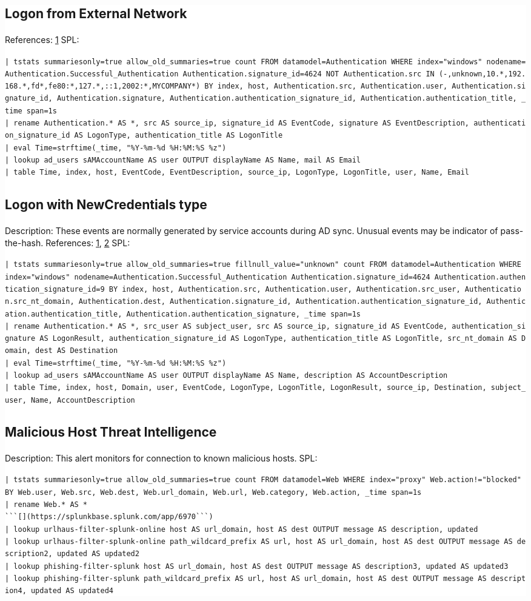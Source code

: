 ## Logon from External Network

References: [1](https://thedfirreport.com/2024/01/29/buzzing-on-christmas-eve-trigona-ransomware-in-3-hours/#initial-access)
SPL:

```spl
| tstats summariesonly=true allow_old_summaries=true count FROM datamodel=Authentication WHERE index="windows" nodename=Authentication.Successful_Authentication Authentication.signature_id=4624 NOT Authentication.src IN (-,unknown,10.*,192.168.*,fd*,fe80:*,127.*,::1,2002:*,MYCOMPANY*) BY index, host, Authentication.src, Authentication.user, Authentication.signature_id, Authentication.signature, Authentication.authentication_signature_id, Authentication.authentication_title, _time span=1s
| rename Authentication.* AS *, src AS source_ip, signature_id AS EventCode, signature AS EventDescription, authentication_signature_id AS LogonType, authentication_title AS LogonTitle
| eval Time=strftime(_time, "%Y-%m-%d %H:%M:%S %z")
| lookup ad_users sAMAccountName AS user OUTPUT displayName AS Name, mail AS Email
| table Time, index, host, EventCode, EventDescription, source_ip, LogonType, LogonTitle, user, Name, Email
```

## Logon with NewCredentials type

Description: These events are normally generated by service accounts during AD sync. Unusual events may be indicator of pass-the-hash.
References: [1](https://thedfirreport.com/2024/08/26/blacksuit-ransomware/#lateral-movement), [2](https://learn.microsoft.com/en-us/previous-versions/windows/it-pro/windows-10/security/threat-protection/auditing/event-4624#logon-types-and-descriptions)
SPL:

```spl
| tstats summariesonly=true allow_old_summaries=true fillnull_value="unknown" count FROM datamodel=Authentication WHERE index="windows" nodename=Authentication.Successful_Authentication Authentication.signature_id=4624 Authentication.authentication_signature_id=9 BY index, host, Authentication.src, Authentication.user, Authentication.src_user, Authentication.src_nt_domain, Authentication.dest, Authentication.signature_id, Authentication.authentication_signature_id, Authentication.authentication_title, Authentication.authentication_signature, _time span=1s
| rename Authentication.* AS *, src_user AS subject_user, src AS source_ip, signature_id AS EventCode, authentication_signature AS LogonResult, authentication_signature_id AS LogonType, authentication_title AS LogonTitle, src_nt_domain AS Domain, dest AS Destination
| eval Time=strftime(_time, "%Y-%m-%d %H:%M:%S %z")
| lookup ad_users sAMAccountName AS user OUTPUT displayName AS Name, description AS AccountDescription
| table Time, index, host, Domain, user, EventCode, LogonType, LogonTitle, LogonResult, source_ip, Destination, subject_user, Name, AccountDescription
```

## Malicious Host Threat Intelligence

Description: This alert monitors for connection to known malicious hosts.
SPL:

```spl
| tstats summariesonly=true allow_old_summaries=true count FROM datamodel=Web WHERE index="proxy" Web.action!="blocked"
BY Web.user, Web.src, Web.dest, Web.url_domain, Web.url, Web.category, Web.action, _time span=1s
| rename Web.* AS *
```[](https://splunkbase.splunk.com/app/6970```)
| lookup urlhaus-filter-splunk-online host AS url_domain, host AS dest OUTPUT message AS description, updated
| lookup urlhaus-filter-splunk-online path_wildcard_prefix AS url, host AS url_domain, host AS dest OUTPUT message AS description2, updated AS updated2
| lookup phishing-filter-splunk host AS url_domain, host AS dest OUTPUT message AS description3, updated AS updated3
| lookup phishing-filter-splunk path_wildcard_prefix AS url, host AS url_domain, host AS dest OUTPUT message AS description4, updated AS updated4
```